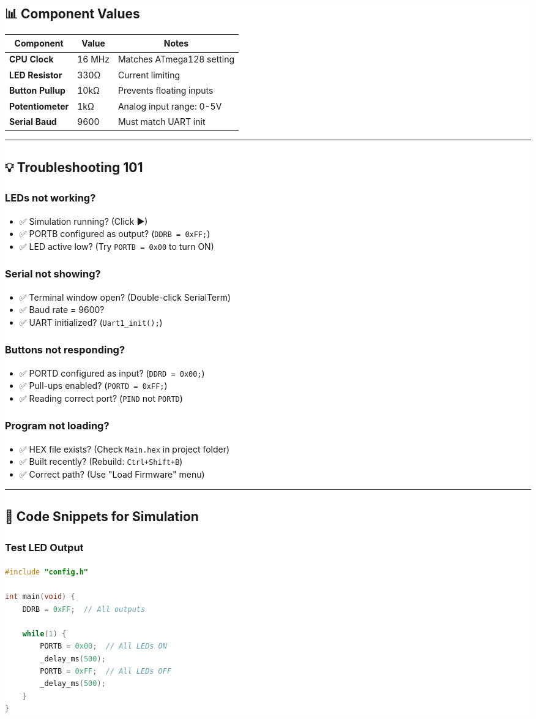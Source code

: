
## 📊 Component Values

| Component | Value | Notes |
|-----------|-------|-------|
| **CPU Clock** | 16 MHz | Matches ATmega128 setting |
| **LED Resistor** | 330Ω | Current limiting |
| **Button Pullup** | 10kΩ | Prevents floating inputs |
| **Potentiometer** | 1kΩ | Analog input range: 0-5V |
| **Serial Baud** | 9600 | Must match UART init |

---

## 💡 Troubleshooting 101

### LEDs not working?
- ✅ Simulation running? (Click ▶)
- ✅ PORTB configured as output? (`DDRB = 0xFF;`)
- ✅ LED active low? (Try `PORTB = 0x00` to turn ON)

### Serial not showing?
- ✅ Terminal window open? (Double-click SerialTerm)
- ✅ Baud rate = 9600?
- ✅ UART initialized? (`Uart1_init();`)

### Buttons not responding?
- ✅ PORTD configured as input? (`DDRD = 0x00;`)
- ✅ Pull-ups enabled? (`PORTD = 0xFF;`)
- ✅ Reading correct port? (`PIND` not `PORTD`)

### Program not loading?
- ✅ HEX file exists? (Check `Main.hex` in project folder)
- ✅ Built recently? (Rebuild: `Ctrl+Shift+B`)
- ✅ Correct path? (Use "Load Firmware" menu)

---

## 📝 Code Snippets for Simulation

### Test LED Output
```c
#include "config.h"

int main(void) {
    DDRB = 0xFF;  // All outputs
    
    while(1) {
        PORTB = 0x00;  // All LEDs ON
        _delay_ms(500);
        PORTB = 0xFF;  // All LEDs OFF
        _delay_ms(500);
    }
}
```
